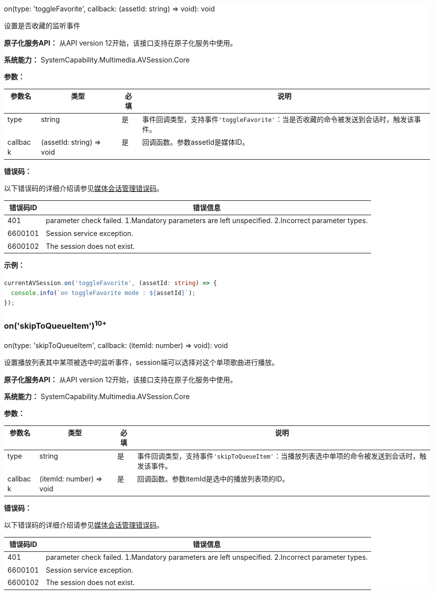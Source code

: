 on(type: 'toggleFavorite', callback: (assetId: string) => void): void

设置是否收藏的监听事件

**原子化服务API：** 从API version 12开始，该接口支持在原子化服务中使用。

**系统能力：** SystemCapability.Multimedia.AVSession.Core

**参数：**

| 参数名   | 类型                      | 必填 | 说明                                                         |
| -------- | ------------------------- | ---- | ------------------------------------------------------------ |
| type     | string                    | 是   | 事件回调类型，支持事件`'toggleFavorite'`：当是否收藏的命令被发送到会话时，触发该事件。 |
| callback | (assetId: string) => void | 是   | 回调函数。参数assetId是媒体ID。                              |

**错误码：**

以下错误码的详细介绍请参见[媒体会话管理错误码](errorcode-avsession.md)。

| 错误码ID | 错误信息 |
| -------- | ---------------------------------------- |
| 401 |  parameter check failed. 1.Mandatory parameters are left unspecified. 2.Incorrect parameter types. |
| 6600101  | Session service exception. |
| 6600102  | The session does not exist. |

**示例：**

```ts
currentAVSession.on('toggleFavorite', (assetId: string) => {
  console.info(`on toggleFavorite mode : ${assetId}`);
});
```

### on('skipToQueueItem')<sup>10+</sup>

on(type: 'skipToQueueItem', callback: (itemId: number) => void): void

设置播放列表其中某项被选中的监听事件，session端可以选择对这个单项歌曲进行播放。

**原子化服务API：** 从API version 12开始，该接口支持在原子化服务中使用。

**系统能力：** SystemCapability.Multimedia.AVSession.Core

**参数：**

| 参数名   | 类型                      | 必填 | 说明                                                                                      |
| -------- | ------------------------ | ---- | ---------------------------------------------------------------------------------------- |
| type     | string                   | 是   | 事件回调类型，支持事件`'skipToQueueItem'`：当播放列表选中单项的命令被发送到会话时，触发该事件。 |
| callback | (itemId: number) => void | 是   | 回调函数。参数itemId是选中的播放列表项的ID。                                                |

**错误码：**

以下错误码的详细介绍请参见[媒体会话管理错误码](errorcode-avsession.md)。

| 错误码ID | 错误信息 |
| -------- | ---------------------------------------- |
| 401 |  parameter check failed. 1.Mandatory parameters are left unspecified. 2.Incorrect parameter types. |
| 6600101  | Session service exception. |
| 6600102  | The session does not exist. |
